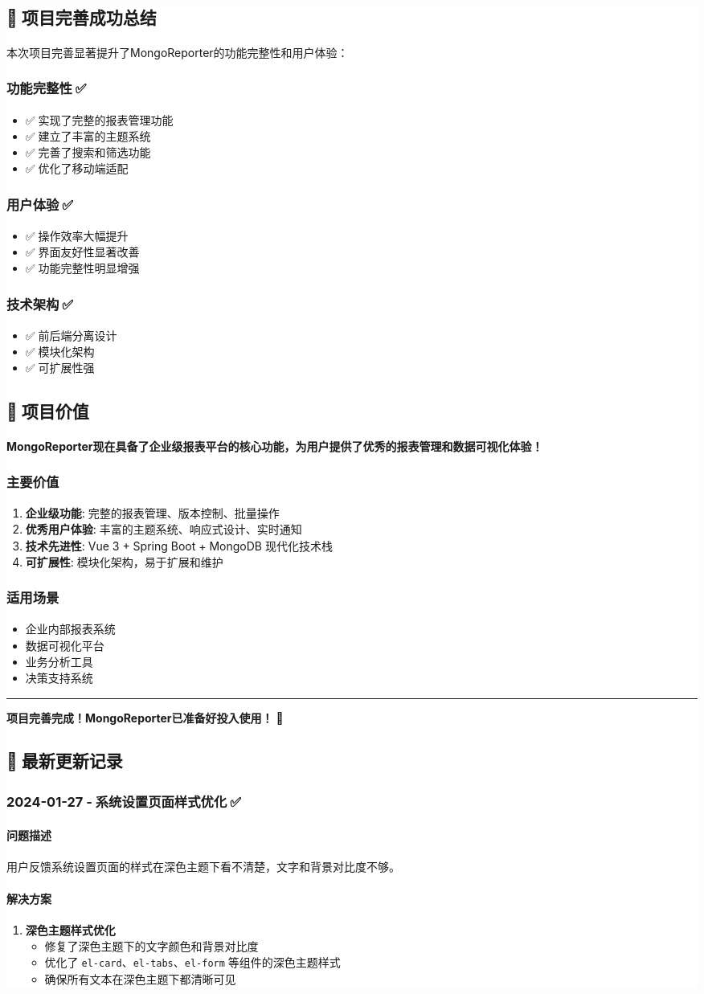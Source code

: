 ## 🎉 项目完善成功总结

本次项目完善显著提升了MongoReporter的功能完整性和用户体验：

### 功能完整性 ✅
- ✅ 实现了完整的报表管理功能
- ✅ 建立了丰富的主题系统
- ✅ 完善了搜索和筛选功能
- ✅ 优化了移动端适配

### 用户体验 ✅
- ✅ 操作效率大幅提升
- ✅ 界面友好性显著改善
- ✅ 功能完整性明显增强

### 技术架构 ✅
- ✅ 前后端分离设计
- ✅ 模块化架构
- ✅ 可扩展性强

## 🎯 项目价值

**MongoReporter现在具备了企业级报表平台的核心功能，为用户提供了优秀的报表管理和数据可视化体验！**

### 主要价值
1. **企业级功能**: 完整的报表管理、版本控制、批量操作
2. **优秀用户体验**: 丰富的主题系统、响应式设计、实时通知
3. **技术先进性**: Vue 3 + Spring Boot + MongoDB 现代化技术栈
4. **可扩展性**: 模块化架构，易于扩展和维护

### 适用场景
- 企业内部报表系统
- 数据可视化平台
- 业务分析工具
- 决策支持系统

---

**项目完善完成！MongoReporter已准备好投入使用！** 🚀 

## 📝 最新更新记录

### 2024-01-27 - 系统设置页面样式优化 ✅

#### 问题描述
用户反馈系统设置页面的样式在深色主题下看不清楚，文字和背景对比度不够。

#### 解决方案
1. **深色主题样式优化**
   - 修复了深色主题下的文字颜色和背景对比度
   - 优化了 `el-card`、`el-tabs`、`el-form` 等组件的深色主题样式
   - 确保所有文本在深色主题下都清晰可见
